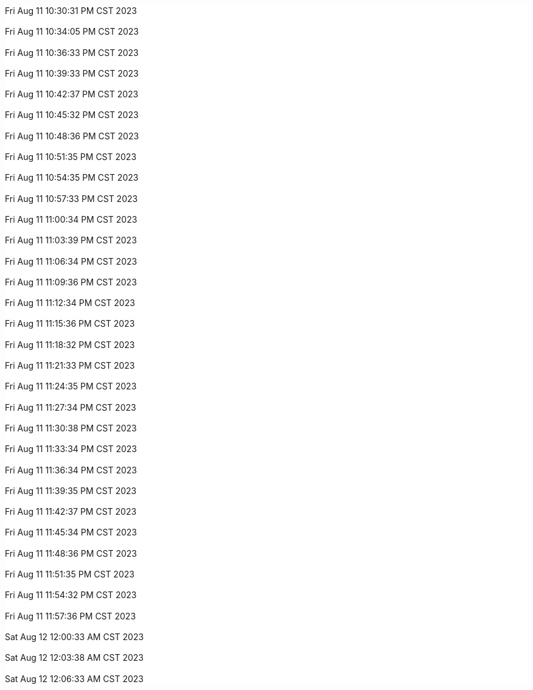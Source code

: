 Fri Aug 11 10:30:31 PM CST 2023

Fri Aug 11 10:34:05 PM CST 2023

Fri Aug 11 10:36:33 PM CST 2023

Fri Aug 11 10:39:33 PM CST 2023

Fri Aug 11 10:42:37 PM CST 2023

Fri Aug 11 10:45:32 PM CST 2023

Fri Aug 11 10:48:36 PM CST 2023

Fri Aug 11 10:51:35 PM CST 2023

Fri Aug 11 10:54:35 PM CST 2023

Fri Aug 11 10:57:33 PM CST 2023

Fri Aug 11 11:00:34 PM CST 2023

Fri Aug 11 11:03:39 PM CST 2023

Fri Aug 11 11:06:34 PM CST 2023

Fri Aug 11 11:09:36 PM CST 2023

Fri Aug 11 11:12:34 PM CST 2023

Fri Aug 11 11:15:36 PM CST 2023

Fri Aug 11 11:18:32 PM CST 2023

Fri Aug 11 11:21:33 PM CST 2023

Fri Aug 11 11:24:35 PM CST 2023

Fri Aug 11 11:27:34 PM CST 2023

Fri Aug 11 11:30:38 PM CST 2023

Fri Aug 11 11:33:34 PM CST 2023

Fri Aug 11 11:36:34 PM CST 2023

Fri Aug 11 11:39:35 PM CST 2023

Fri Aug 11 11:42:37 PM CST 2023

Fri Aug 11 11:45:34 PM CST 2023

Fri Aug 11 11:48:36 PM CST 2023

Fri Aug 11 11:51:35 PM CST 2023

Fri Aug 11 11:54:32 PM CST 2023

Fri Aug 11 11:57:36 PM CST 2023

Sat Aug 12 12:00:33 AM CST 2023

Sat Aug 12 12:03:38 AM CST 2023

Sat Aug 12 12:06:33 AM CST 2023
